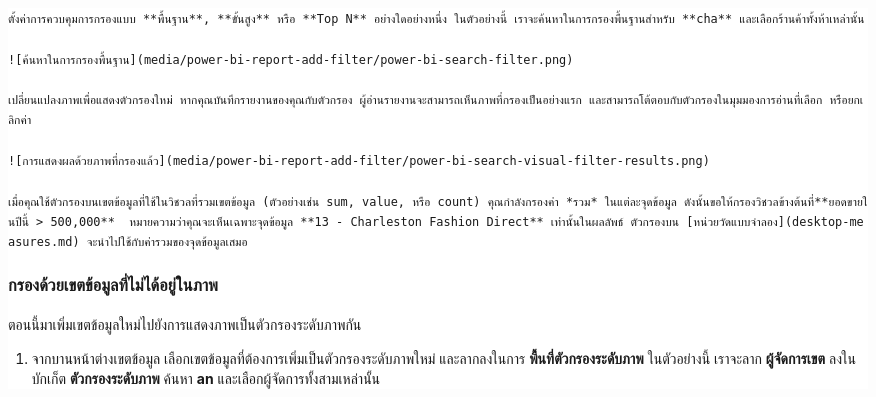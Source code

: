     ตั้งค่าการควบคุมการกรองแบบ **พื้นฐาน**, **ขั้นสูง** หรือ **Top N** อย่างใดอย่างหนึ่ง ในตัวอย่างนี้ เราจะค้นหาในการกรองพื้นฐานสำหรับ **cha** และเลือกร้านค้าทั้งห้าเหล่านั้น
     
    ![ค้นหาในการกรองพื้นฐาน](media/power-bi-report-add-filter/power-bi-search-filter.png) 
   
    เปลี่ยนแปลงภาพเพื่อแสดงตัวกรองใหม่ หากคุณบันทึกรายงานของคุณกับตัวกรอง ผู้อ่านรายงานจะสามารถเห็นภาพที่กรองเป็นอย่างแรก และสามารถโต้ตอบกับตัวกรองในมุมมองการอ่านที่เลือก หรือยกเลิกค่า
     
    ![การแสดงผลด้วยภาพที่กรองแล้ว](media/power-bi-report-add-filter/power-bi-search-visual-filter-results.png)
    
    เมื่อคุณใช้ตัวกรองบนเขตข้อมูลที่ใช้ในวิชวลที่รวมเขตข้อมูล (ตัวอย่างเช่น sum, value, หรือ count) คุณกำลังกรองค่า *รวม* ในแต่ละจุดข้อมูล ดังนั้นขอให้กรองวิชวลข้างต้นที่**ยอดขายในปีนี้ > 500,000**  หมายความว่าคุณจะเห็นเฉพาะจุดข้อมูล **13 - Charleston Fashion Direct** เท่านั้นในผลลัพธ์ ตัวกรองบน [หน่วยวัดแบบจำลอง](desktop-measures.md) จะนำไปใช้กับค่ารวมของจุดข้อมูลเสมอ

### <a name="filter-with-a-field-thats-not-in-the-visual"></a>กรองด้วยเขตข้อมูลที่ไม่ได้อยู่ในภาพ

ตอนนี้มาเพิ่มเขตข้อมูลใหม่ไปยังการแสดงภาพเป็นตัวกรองระดับภาพกัน
   
1. จากบานหน้าต่างเขตข้อมูล เลือกเขตข้อมูลที่ต้องการเพิ่มเป็นตัวกรองระดับภาพใหม่ และลากลงในการ **พื้นที่ตัวกรองระดับภาพ**  ในตัวอย่างนี้ เราจะลาก **ผู้จัดการเขต** ลงในบักเก็ต **ตัวกรองระดับภาพ** ค้นหา **an** และเลือกผู้จัดการทั้งสามเหล่านั้น 
     